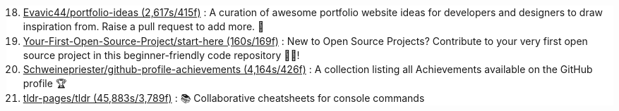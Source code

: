 18. [Evavic44/portfolio-ideas (2,617s/415f)](https://github.com/Evavic44/portfolio-ideas) : A curation of awesome portfolio website ideas for developers and designers to draw inspiration from. Raise a pull request to add more. 💜
19. [Your-First-Open-Source-Project/start-here (160s/169f)](https://github.com/Your-First-Open-Source-Project/start-here) : New to Open Source Projects? Contribute to your very first open source project in this beginner-friendly code repository 👨‍💻!
20. [Schweinepriester/github-profile-achievements (4,164s/426f)](https://github.com/Schweinepriester/github-profile-achievements) : A collection listing all Achievements available on the GitHub profile 🏆
21. [tldr-pages/tldr (45,883s/3,789f)](https://github.com/tldr-pages/tldr) : 📚 Collaborative cheatsheets for console commands
